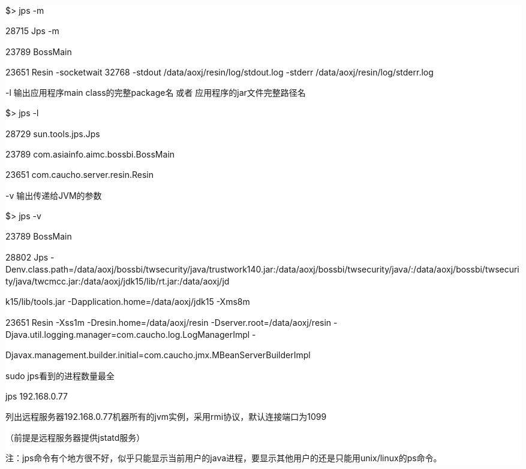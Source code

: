 

$> jps -m

28715 Jps -m

23789 BossMain

23651 Resin -socketwait 32768 -stdout /data/aoxj/resin/log/stdout.log -stderr /data/aoxj/resin/log/stderr.log



-l 输出应用程序main class的完整package名 或者 应用程序的jar文件完整路径名



$> jps -l

28729 sun.tools.jps.Jps

23789 com.asiainfo.aimc.bossbi.BossMain

23651 com.caucho.server.resin.Resin



-v 输出传递给JVM的参数



$> jps -v

23789 BossMain

28802 Jps -Denv.class.path=/data/aoxj/bossbi/twsecurity/java/trustwork140.jar:/data/aoxj/bossbi/twsecurity/java/:/data/aoxj/bossbi/twsecurity/java/twcmcc.jar:/data/aoxj/jdk15/lib/rt.jar:/data/aoxj/jd



k15/lib/tools.jar -Dapplication.home=/data/aoxj/jdk15 -Xms8m

23651 Resin -Xss1m -Dresin.home=/data/aoxj/resin -Dserver.root=/data/aoxj/resin -Djava.util.logging.manager=com.caucho.log.LogManagerImpl -



Djavax.management.builder.initial=com.caucho.jmx.MBeanServerBuilderImpl



sudo jps看到的进程数量最全



jps 192.168.0.77



列出远程服务器192.168.0.77机器所有的jvm实例，采用rmi协议，默认连接端口为1099

（前提是远程服务器提供jstatd服务）

注：jps命令有个地方很不好，似乎只能显示当前用户的java进程，要显示其他用户的还是只能用unix/linux的ps命令。

